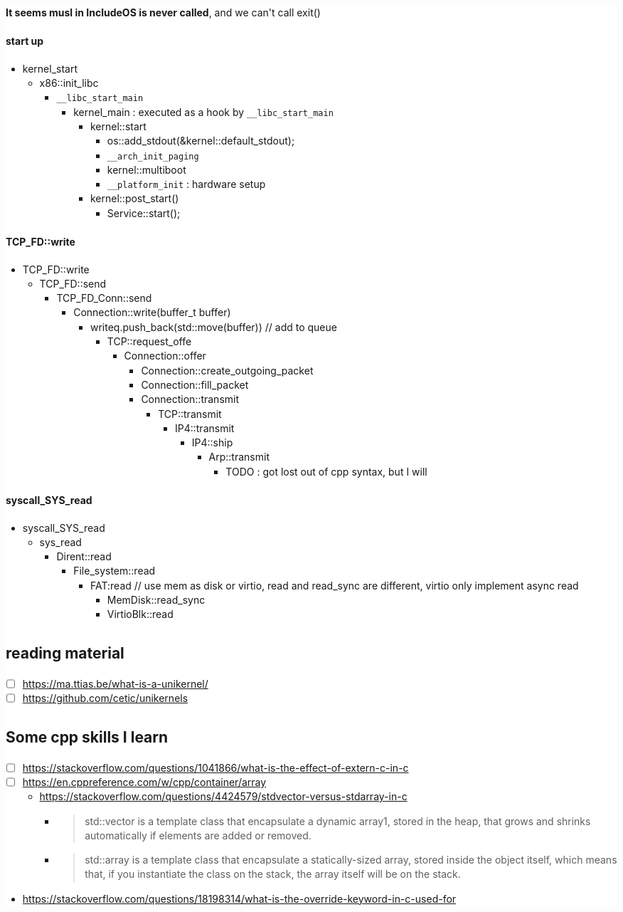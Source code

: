**It seems musl in IncludeOS is never called**, and we can't call exit()

#### start up
- kernel_start
  - x86::init_libc
    - `__libc_start_main`
      - kernel_main : executed as a hook by `__libc_start_main`
        - kernel::start
          - os::add_stdout(&kernel::default_stdout);
          - `__arch_init_paging`
          - kernel::multiboot
          - `__platform_init` : hardware setup
        - kernel::post_start()
          - Service::start();

#### TCP_FD::write
- TCP_FD::write
  - TCP_FD::send
    - TCP_FD_Conn::send
      - Connection::write(buffer_t buffer)
        - writeq.push_back(std::move(buffer)) // add to queue
          - TCP::request_offe
            - Connection::offer
              - Connection::create_outgoing_packet
              - Connection::fill_packet
              - Connection::transmit
                - TCP::transmit
                  - IP4::transmit
                    - IP4::ship
                      - Arp::transmit
                        - TODO : got lost out of cpp syntax, but I will

#### syscall_SYS_read
- syscall_SYS_read
  - sys_read
    - Dirent::read
      - File_system::read
        - FAT:read // use mem as disk or virtio, read and read_sync are different, virtio only implement async read
          - MemDisk::read_sync
          - VirtioBlk::read

## reading material
- [ ] https://ma.ttias.be/what-is-a-unikernel/
- [ ] https://github.com/cetic/unikernels

## Some cpp skills I learn
- [ ] https://stackoverflow.com/questions/1041866/what-is-the-effect-of-extern-c-in-c
- [ ] https://en.cppreference.com/w/cpp/container/array
  - https://stackoverflow.com/questions/4424579/stdvector-versus-stdarray-in-c
    - > std::vector is a template class that encapsulate a dynamic array1, stored in the heap, that grows and shrinks automatically if elements are added or removed.
    - > std::array is a template class that encapsulate a statically-sized array, stored inside the object itself, which means that, if you instantiate the class on the stack, the array itself will be on the stack.
- https://stackoverflow.com/questions/18198314/what-is-the-override-keyword-in-c-used-for
